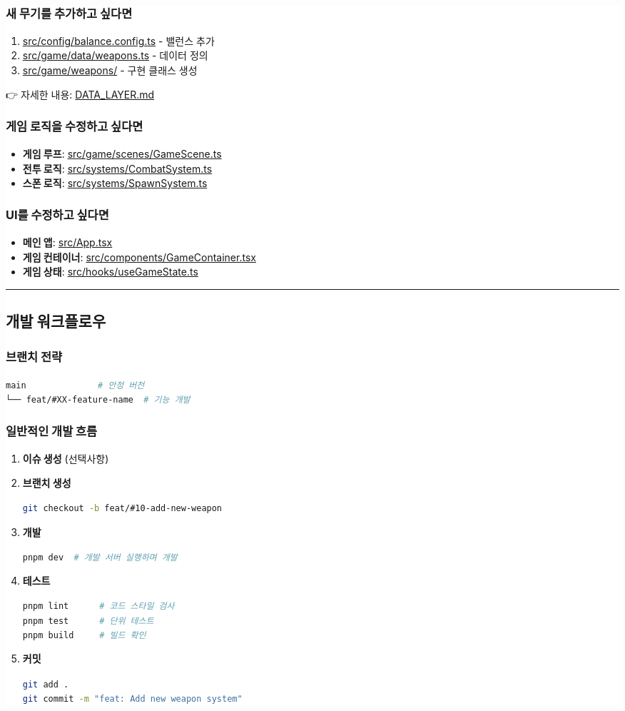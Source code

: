 ### 새 무기를 추가하고 싶다면

1. [src/config/balance.config.ts](../../src/config/balance.config.ts) - 밸런스 추가
2. [src/game/data/weapons.ts](../../src/game/data/weapons.ts) - 데이터 정의
3. [src/game/weapons/](../../src/game/weapons/) - 구현 클래스 생성

👉 자세한 내용: [DATA_LAYER.md](./DATA_LAYER.md#새-무기-추가-체크리스트)

### 게임 로직을 수정하고 싶다면

- **게임 루프**: [src/game/scenes/GameScene.ts](../../src/game/scenes/GameScene.ts)
- **전투 로직**: [src/systems/CombatSystem.ts](../../src/systems/CombatSystem.ts)
- **스폰 로직**: [src/systems/SpawnSystem.ts](../../src/systems/SpawnSystem.ts)

### UI를 수정하고 싶다면

- **메인 앱**: [src/App.tsx](../../src/App.tsx)
- **게임 컨테이너**: [src/components/GameContainer.tsx](../../src/components/GameContainer.tsx)
- **게임 상태**: [src/hooks/useGameState.ts](../../src/hooks/useGameState.ts)

---

## 개발 워크플로우

### 브랜치 전략

```bash
main              # 안정 버전
└── feat/#XX-feature-name  # 기능 개발
```

### 일반적인 개발 흐름

1. **이슈 생성** (선택사항)
2. **브랜치 생성**
   ```bash
   git checkout -b feat/#10-add-new-weapon
   ```

3. **개발**
   ```bash
   pnpm dev  # 개발 서버 실행하며 개발
   ```

4. **테스트**
   ```bash
   pnpm lint      # 코드 스타일 검사
   pnpm test      # 단위 테스트
   pnpm build     # 빌드 확인
   ```

5. **커밋**
   ```bash
   git add .
   git commit -m "feat: Add new weapon system"
   ```

